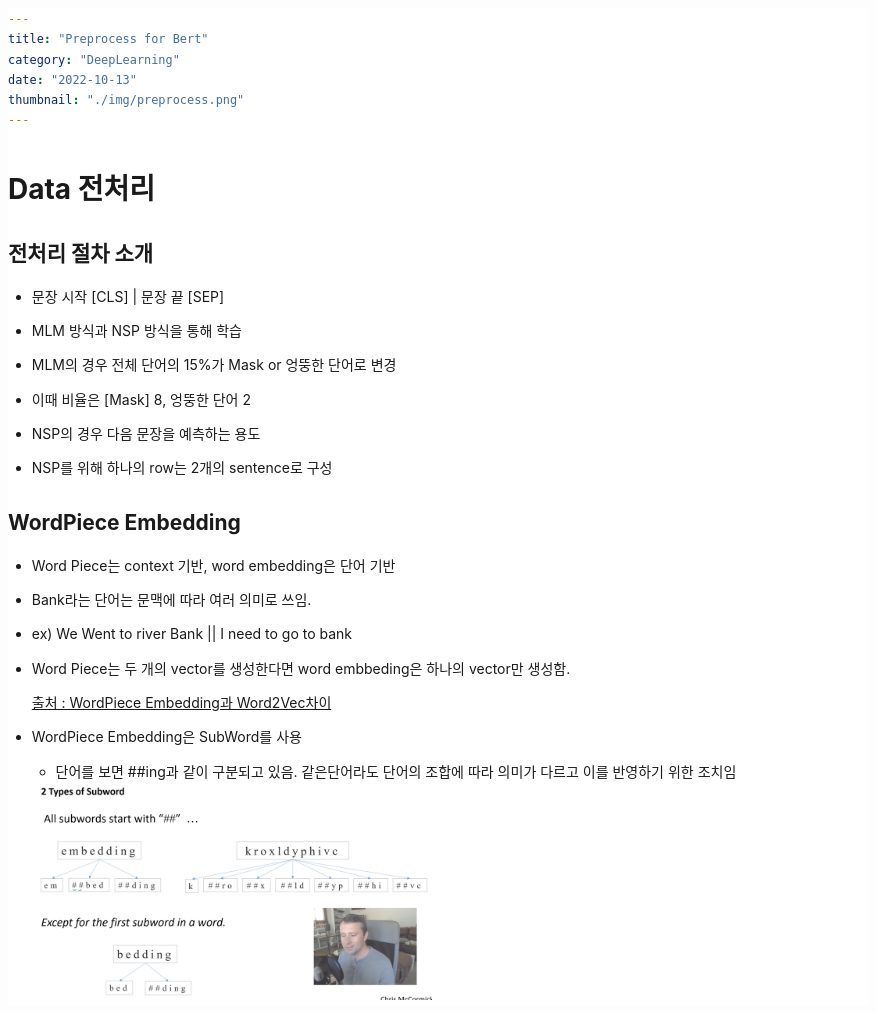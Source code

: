 ```yaml
---
title: "Preprocess for Bert"
category: "DeepLearning"
date: "2022-10-13"
thumbnail: "./img/preprocess.png"
---
```


# Data 전처리

## 전처리 절차 소개

- 문장 시작 [CLS] | 문장 끝 [SEP]

- MLM 방식과 NSP 방식을 통해 학습
- MLM의 경우 전체 단어의 15%가 Mask or 엉뚱한 단어로 변경
- 이때 비율은 [Mask] 8, 엉뚱한 단어 2
- NSP의 경우 다음 문장을 예측하는 용도
- NSP를 위해 하나의 row는 2개의 sentence로 구성

## WordPiece Embedding

- Word Piece는 context 기반, word embedding은 단어 기반
- Bank라는 단어는 문맥에 따라 여러 의미로 쓰임.
- ex) We Went to river Bank || I need to go to bank
- Word Piece는 두 개의 vector를 생성한다면 word embbeding은 하나의 vector만 생성함.

  <a href = 'https://medium.com/swlh/differences-between-word2vec-and-bert-c08a3326b5d1'> 출처 : WordPiece Embedding과 Word2Vec차이 </a>

- WordPiece Embedding은 SubWord를 사용

  - 단어를 보면 ##ing과 같이 구분되고 있음. 같은단어라도 단어의 조합에 따라 의미가 다르고 이를 반영하기 위한 조치임

  <img alt='img1' src='./img/img1.png' style="width : 400px">
